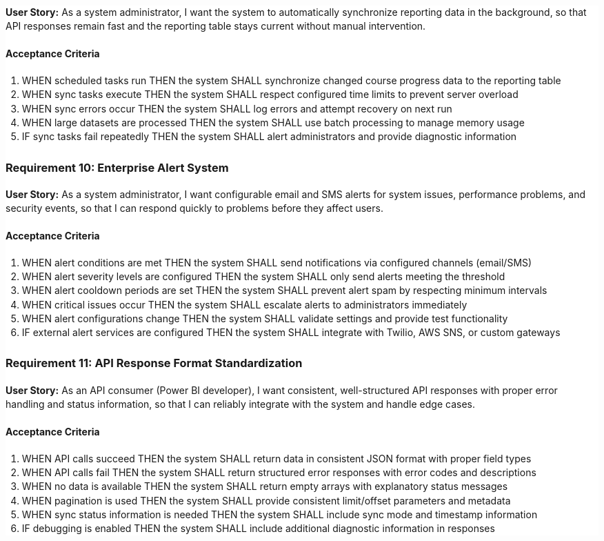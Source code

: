 **User Story:** As a system administrator, I want the system to automatically synchronize reporting data in the background, so that API responses remain fast and the reporting table stays current without manual intervention.

#### Acceptance Criteria

1. WHEN scheduled tasks run THEN the system SHALL synchronize changed course progress data to the reporting table
2. WHEN sync tasks execute THEN the system SHALL respect configured time limits to prevent server overload
3. WHEN sync errors occur THEN the system SHALL log errors and attempt recovery on next run
4. WHEN large datasets are processed THEN the system SHALL use batch processing to manage memory usage
5. IF sync tasks fail repeatedly THEN the system SHALL alert administrators and provide diagnostic information

### Requirement 10: Enterprise Alert System

**User Story:** As a system administrator, I want configurable email and SMS alerts for system issues, performance problems, and security events, so that I can respond quickly to problems before they affect users.

#### Acceptance Criteria

1. WHEN alert conditions are met THEN the system SHALL send notifications via configured channels (email/SMS)
2. WHEN alert severity levels are configured THEN the system SHALL only send alerts meeting the threshold
3. WHEN alert cooldown periods are set THEN the system SHALL prevent alert spam by respecting minimum intervals
4. WHEN critical issues occur THEN the system SHALL escalate alerts to administrators immediately
5. WHEN alert configurations change THEN the system SHALL validate settings and provide test functionality
6. IF external alert services are configured THEN the system SHALL integrate with Twilio, AWS SNS, or custom gateways

### Requirement 11: API Response Format Standardization

**User Story:** As an API consumer (Power BI developer), I want consistent, well-structured API responses with proper error handling and status information, so that I can reliably integrate with the system and handle edge cases.

#### Acceptance Criteria

1. WHEN API calls succeed THEN the system SHALL return data in consistent JSON format with proper field types
2. WHEN API calls fail THEN the system SHALL return structured error responses with error codes and descriptions
3. WHEN no data is available THEN the system SHALL return empty arrays with explanatory status messages
4. WHEN pagination is used THEN the system SHALL provide consistent limit/offset parameters and metadata
5. WHEN sync status information is needed THEN the system SHALL include sync mode and timestamp information
6. IF debugging is enabled THEN the system SHALL include additional diagnostic information in responses
